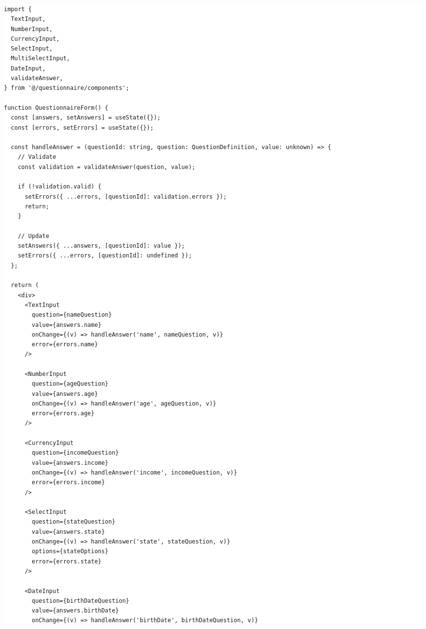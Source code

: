 ```tsx
import {
  TextInput,
  NumberInput,
  CurrencyInput,
  SelectInput,
  MultiSelectInput,
  DateInput,
  validateAnswer,
} from '@/questionnaire/components';

function QuestionnaireForm() {
  const [answers, setAnswers] = useState({});
  const [errors, setErrors] = useState({});

  const handleAnswer = (questionId: string, question: QuestionDefinition, value: unknown) => {
    // Validate
    const validation = validateAnswer(question, value);

    if (!validation.valid) {
      setErrors({ ...errors, [questionId]: validation.errors });
      return;
    }

    // Update
    setAnswers({ ...answers, [questionId]: value });
    setErrors({ ...errors, [questionId]: undefined });
  };

  return (
    <div>
      <TextInput
        question={nameQuestion}
        value={answers.name}
        onChange={(v) => handleAnswer('name', nameQuestion, v)}
        error={errors.name}
      />

      <NumberInput
        question={ageQuestion}
        value={answers.age}
        onChange={(v) => handleAnswer('age', ageQuestion, v)}
        error={errors.age}
      />

      <CurrencyInput
        question={incomeQuestion}
        value={answers.income}
        onChange={(v) => handleAnswer('income', incomeQuestion, v)}
        error={errors.income}
      />

      <SelectInput
        question={stateQuestion}
        value={answers.state}
        onChange={(v) => handleAnswer('state', stateQuestion, v)}
        options={stateOptions}
        error={errors.state}
      />

      <DateInput
        question={birthDateQuestion}
        value={answers.birthDate}
        onChange={(v) => handleAnswer('birthDate', birthDateQuestion, v)}
```